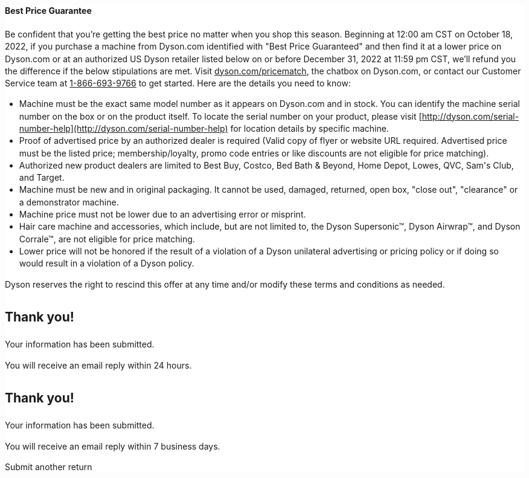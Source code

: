  
  

#### Best Price Guarantee

Be confident that you’re getting the best price no matter when you shop this season. Beginning at 12:00 am CST on October 18, 2022, if you purchase a machine from Dyson.com identified with "Best Price Guaranteed" and then find it at a lower price on Dyson.com or at an authorized US Dyson retailer listed below on or before December 31, 2022 at 11:59 pm CST, we’ll refund you the difference if the below stipulations are met. Visit [dyson.com/pricematch](http://dyson.com/pricematch), the chatbox on Dyson.com, or contact our Customer Service team at [1-866-693-9766](tel:1-866-693-9766) to get started. Here are the details you need to know:  
  

* Machine must be the exact same model number as it appears on Dyson.com and in stock. You can identify the machine serial number on the box or on the product itself. To locate the serial number on your product, please visit [http://dyson.com/serial-number-help](http://dyson.com/serial-number-help) for location details by specific machine.
* Proof of advertised price by an authorized dealer is required (Valid copy of flyer or website URL required. Advertised price must be the listed price; membership/loyalty, promo code entries or like discounts are not eligible for price matching).
* Authorized new product dealers are limited to Best Buy, Costco, Bed Bath & Beyond, Home Depot, Lowes, QVC, Sam's Club, and Target.
* Machine must be new and in original packaging. It cannot be used, damaged, returned, open box, "close out", "clearance" or a demonstrator machine.
* Machine price must not be lower due to an advertising error or misprint.
* Hair care machine and accessories, which include, but are not limited to, the Dyson Supersonic™, Dyson Airwrap™, and Dyson Corrale™, are not eligible for price matching.
* Lower price will not be honored if the result of a violation of a Dyson unilateral advertising or pricing policy or if doing so would result in a violation of a Dyson policy.

  
Dyson reserves the right to rescind this offer at any time and/or modify these terms and conditions as needed.

Thank you!
----------

#### 

Your information has been submitted.

You will receive an email reply within 24 hours.

Thank you!
----------

#### 

Your information has been submitted.

You will receive an email reply within 7 business days.

Submit another return